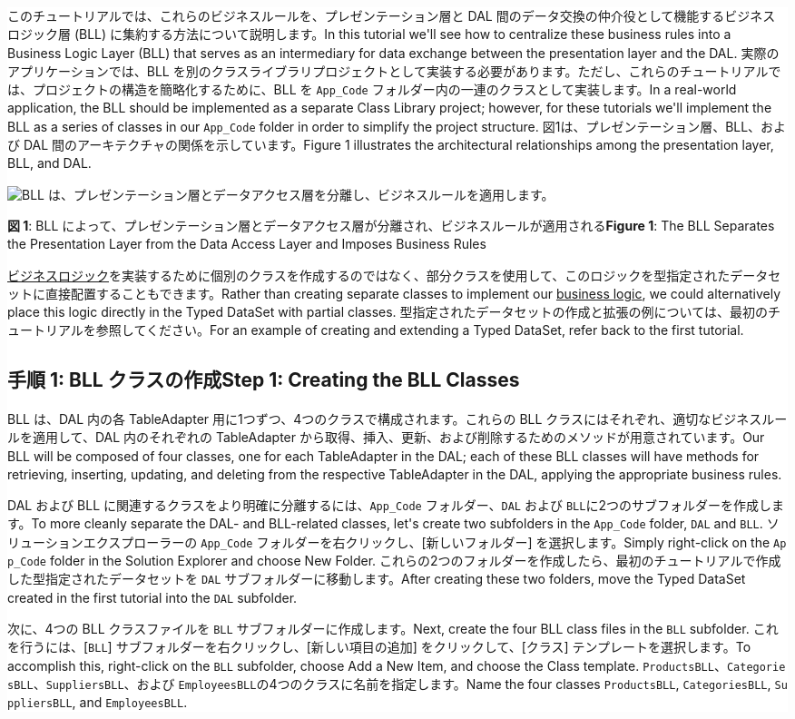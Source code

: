 <span data-ttu-id="ab7b0-112">このチュートリアルでは、これらのビジネスルールを、プレゼンテーション層と DAL 間のデータ交換の仲介役として機能するビジネスロジック層 (BLL) に集約する方法について説明します。</span><span class="sxs-lookup"><span data-stu-id="ab7b0-112">In this tutorial we'll see how to centralize these business rules into a Business Logic Layer (BLL) that serves as an intermediary for data exchange between the presentation layer and the DAL.</span></span> <span data-ttu-id="ab7b0-113">実際のアプリケーションでは、BLL を別のクラスライブラリプロジェクトとして実装する必要があります。ただし、これらのチュートリアルでは、プロジェクトの構造を簡略化するために、BLL を `App_Code` フォルダー内の一連のクラスとして実装します。</span><span class="sxs-lookup"><span data-stu-id="ab7b0-113">In a real-world application, the BLL should be implemented as a separate Class Library project; however, for these tutorials we'll implement the BLL as a series of classes in our `App_Code` folder in order to simplify the project structure.</span></span> <span data-ttu-id="ab7b0-114">図1は、プレゼンテーション層、BLL、および DAL 間のアーキテクチャの関係を示しています。</span><span class="sxs-lookup"><span data-stu-id="ab7b0-114">Figure 1 illustrates the architectural relationships among the presentation layer, BLL, and DAL.</span></span>

![BLL は、プレゼンテーション層とデータアクセス層を分離し、ビジネスルールを適用します。](creating-a-business-logic-layer-vb/_static/image1.png)

<span data-ttu-id="ab7b0-116">**図 1**: BLL によって、プレゼンテーション層とデータアクセス層が分離され、ビジネスルールが適用される</span><span class="sxs-lookup"><span data-stu-id="ab7b0-116">**Figure 1**: The BLL Separates the Presentation Layer from the Data Access Layer and Imposes Business Rules</span></span>

<span data-ttu-id="ab7b0-117">[ビジネスロジック](http://en.wikipedia.org/wiki/Business_logic)を実装するために個別のクラスを作成するのではなく、部分クラスを使用して、このロジックを型指定されたデータセットに直接配置することもできます。</span><span class="sxs-lookup"><span data-stu-id="ab7b0-117">Rather than creating separate classes to implement our [business logic](http://en.wikipedia.org/wiki/Business_logic), we could alternatively place this logic directly in the Typed DataSet with partial classes.</span></span> <span data-ttu-id="ab7b0-118">型指定されたデータセットの作成と拡張の例については、最初のチュートリアルを参照してください。</span><span class="sxs-lookup"><span data-stu-id="ab7b0-118">For an example of creating and extending a Typed DataSet, refer back to the first tutorial.</span></span>

## <a name="step-1-creating-the-bll-classes"></a><span data-ttu-id="ab7b0-119">手順 1: BLL クラスの作成</span><span class="sxs-lookup"><span data-stu-id="ab7b0-119">Step 1: Creating the BLL Classes</span></span>

<span data-ttu-id="ab7b0-120">BLL は、DAL 内の各 TableAdapter 用に1つずつ、4つのクラスで構成されます。これらの BLL クラスにはそれぞれ、適切なビジネスルールを適用して、DAL 内のそれぞれの TableAdapter から取得、挿入、更新、および削除するためのメソッドが用意されています。</span><span class="sxs-lookup"><span data-stu-id="ab7b0-120">Our BLL will be composed of four classes, one for each TableAdapter in the DAL; each of these BLL classes will have methods for retrieving, inserting, updating, and deleting from the respective TableAdapter in the DAL, applying the appropriate business rules.</span></span>

<span data-ttu-id="ab7b0-121">DAL および BLL に関連するクラスをより明確に分離するには、`App_Code` フォルダー、`DAL` および `BLL`に2つのサブフォルダーを作成します。</span><span class="sxs-lookup"><span data-stu-id="ab7b0-121">To more cleanly separate the DAL- and BLL-related classes, let's create two subfolders in the `App_Code` folder, `DAL` and `BLL`.</span></span> <span data-ttu-id="ab7b0-122">ソリューションエクスプローラーの `App_Code` フォルダーを右クリックし、[新しいフォルダー] を選択します。</span><span class="sxs-lookup"><span data-stu-id="ab7b0-122">Simply right-click on the `App_Code` folder in the Solution Explorer and choose New Folder.</span></span> <span data-ttu-id="ab7b0-123">これらの2つのフォルダーを作成したら、最初のチュートリアルで作成した型指定されたデータセットを `DAL` サブフォルダーに移動します。</span><span class="sxs-lookup"><span data-stu-id="ab7b0-123">After creating these two folders, move the Typed DataSet created in the first tutorial into the `DAL` subfolder.</span></span>

<span data-ttu-id="ab7b0-124">次に、4つの BLL クラスファイルを `BLL` サブフォルダーに作成します。</span><span class="sxs-lookup"><span data-stu-id="ab7b0-124">Next, create the four BLL class files in the `BLL` subfolder.</span></span> <span data-ttu-id="ab7b0-125">これを行うには、[`BLL`] サブフォルダーを右クリックし、[新しい項目の追加] をクリックして、[クラス] テンプレートを選択します。</span><span class="sxs-lookup"><span data-stu-id="ab7b0-125">To accomplish this, right-click on the `BLL` subfolder, choose Add a New Item, and choose the Class template.</span></span> <span data-ttu-id="ab7b0-126">`ProductsBLL`、`CategoriesBLL`、`SuppliersBLL`、および `EmployeesBLL`の4つのクラスに名前を指定します。</span><span class="sxs-lookup"><span data-stu-id="ab7b0-126">Name the four classes `ProductsBLL`, `CategoriesBLL`, `SuppliersBLL`, and `EmployeesBLL`.</span></span>
